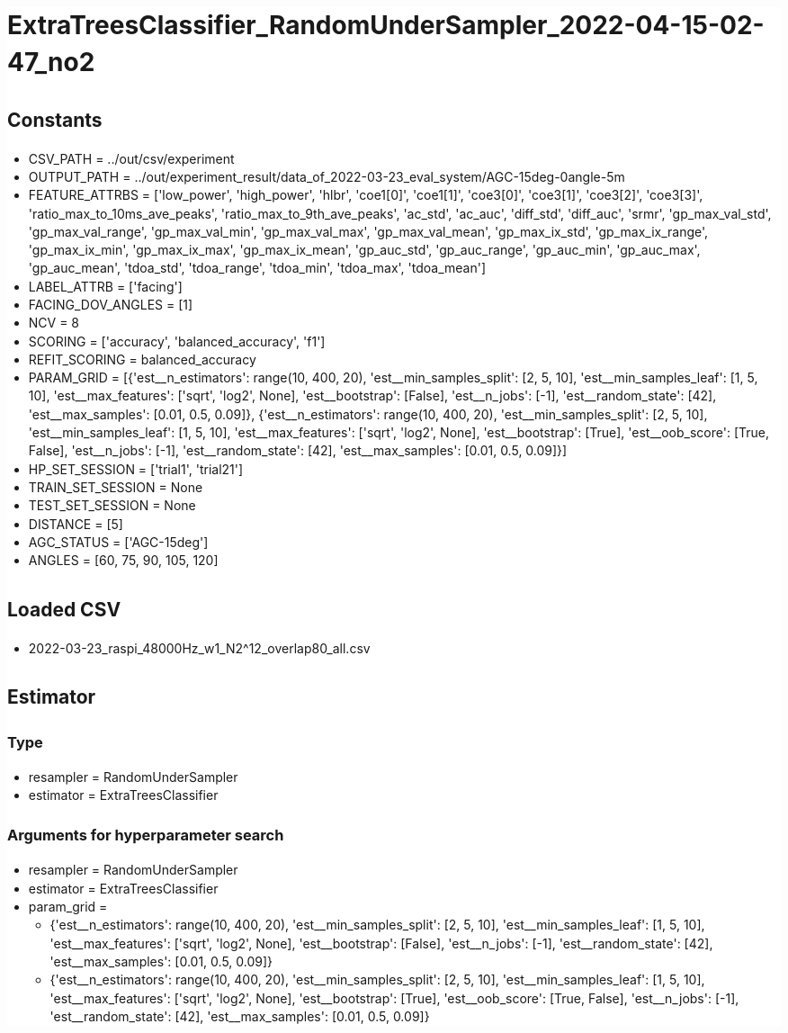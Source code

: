 # ExtraTreesClassifier_RandomUnderSampler_2022-04-15-02-47_no2
## Constants
- CSV_PATH = ../out/csv/experiment
- OUTPUT_PATH = ../out/experiment_result/data_of_2022-03-23_eval_system/AGC-15deg-0angle-5m
- FEATURE_ATTRBS = ['low_power', 'high_power', 'hlbr', 'coe1[0]', 'coe1[1]', 'coe3[0]', 'coe3[1]', 'coe3[2]', 'coe3[3]', 'ratio_max_to_10ms_ave_peaks', 'ratio_max_to_9th_ave_peaks', 'ac_std', 'ac_auc', 'diff_std', 'diff_auc', 'srmr', 'gp_max_val_std', 'gp_max_val_range', 'gp_max_val_min', 'gp_max_val_max', 'gp_max_val_mean', 'gp_max_ix_std', 'gp_max_ix_range', 'gp_max_ix_min', 'gp_max_ix_max', 'gp_max_ix_mean', 'gp_auc_std', 'gp_auc_range', 'gp_auc_min', 'gp_auc_max', 'gp_auc_mean', 'tdoa_std', 'tdoa_range', 'tdoa_min', 'tdoa_max', 'tdoa_mean']
- LABEL_ATTRB = ['facing']
- FACING_DOV_ANGLES = [1]
- NCV = 8
- SCORING = ['accuracy', 'balanced_accuracy', 'f1']
- REFIT_SCORING = balanced_accuracy
- PARAM_GRID = [{'est__n_estimators': range(10, 400, 20), 'est__min_samples_split': [2, 5, 10], 'est__min_samples_leaf': [1, 5, 10], 'est__max_features': ['sqrt', 'log2', None], 'est__bootstrap': [False], 'est__n_jobs': [-1], 'est__random_state': [42], 'est__max_samples': [0.01, 0.5, 0.09]}, {'est__n_estimators': range(10, 400, 20), 'est__min_samples_split': [2, 5, 10], 'est__min_samples_leaf': [1, 5, 10], 'est__max_features': ['sqrt', 'log2', None], 'est__bootstrap': [True], 'est__oob_score': [True, False], 'est__n_jobs': [-1], 'est__random_state': [42], 'est__max_samples': [0.01, 0.5, 0.09]}]
- HP_SET_SESSION = ['trial1', 'trial21']
- TRAIN_SET_SESSION = None
- TEST_SET_SESSION = None
- DISTANCE = [5]
- AGC_STATUS = ['AGC-15deg']
- ANGLES = [60, 75, 90, 105, 120]

## Loaded CSV
- 2022-03-23_raspi_48000Hz_w1_N2^12_overlap80_all.csv

## Estimator
### Type
- resampler = RandomUnderSampler
- estimator = ExtraTreesClassifier

### Arguments for hyperparameter search
- resampler = RandomUnderSampler
- estimator = ExtraTreesClassifier
- param_grid = 
	- {'est__n_estimators': range(10, 400, 20), 'est__min_samples_split': [2, 5, 10], 'est__min_samples_leaf': [1, 5, 10], 'est__max_features': ['sqrt', 'log2', None], 'est__bootstrap': [False], 'est__n_jobs': [-1], 'est__random_state': [42], 'est__max_samples': [0.01, 0.5, 0.09]}
	- {'est__n_estimators': range(10, 400, 20), 'est__min_samples_split': [2, 5, 10], 'est__min_samples_leaf': [1, 5, 10], 'est__max_features': ['sqrt', 'log2', None], 'est__bootstrap': [True], 'est__oob_score': [True, False], 'est__n_jobs': [-1], 'est__random_state': [42], 'est__max_samples': [0.01, 0.5, 0.09]}
